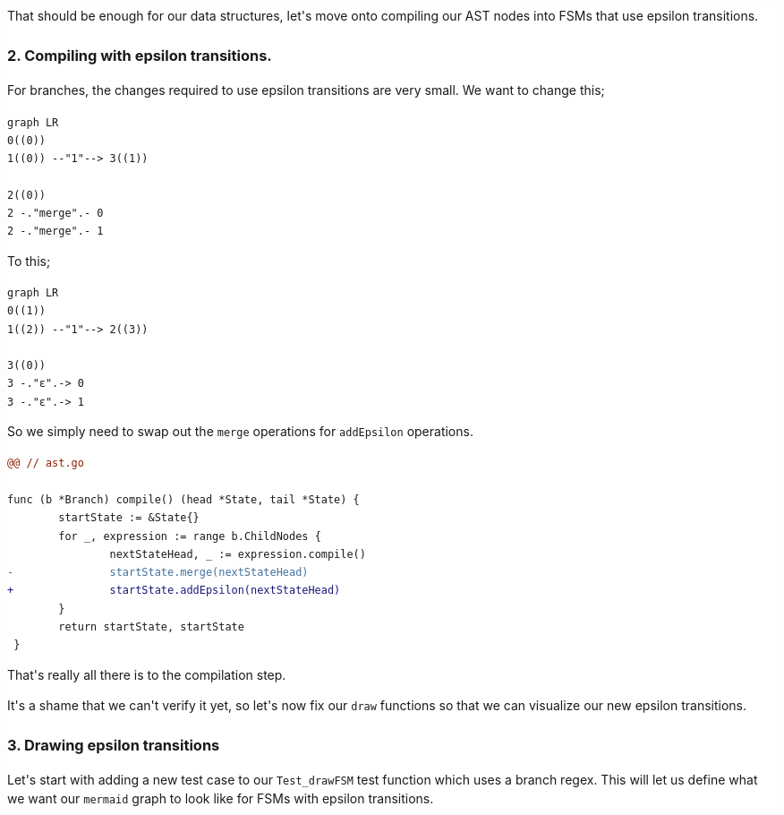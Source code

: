 That should be enough for our data structures, let's move onto compiling our AST nodes into FSMs that use epsilon transitions.

### 2. Compiling with epsilon transitions.

For branches, the changes required to use epsilon transitions are very small. We want to change this;

```mermaid
graph LR 
0((0))
1((0)) --"1"--> 3((1))

2((0))
2 -."merge".- 0
2 -."merge".- 1
```

To this;

```mermaid
graph LR 
0((1))
1((2)) --"1"--> 2((3))

3((0))
3 -."ε".-> 0
3 -."ε".-> 1
```

So we simply need to swap out the `merge` operations for `addEpsilon` operations.

```diff
@@ // ast.go

func (b *Branch) compile() (head *State, tail *State) {
        startState := &State{}
        for _, expression := range b.ChildNodes {
                nextStateHead, _ := expression.compile()
-               startState.merge(nextStateHead)
+               startState.addEpsilon(nextStateHead)
        }
        return startState, startState
 }
```

That's really all there is to the compilation step.

It's a shame that we can't verify it yet, so let's now fix our `draw` functions so that we can visualize our new epsilon transitions.

### 3. Drawing epsilon transitions

Let's start with adding a new test case to our `Test_drawFSM` test function which uses a branch regex. This will let us define what we want our `mermaid` graph to look like for FSMs with epsilon transitions.
